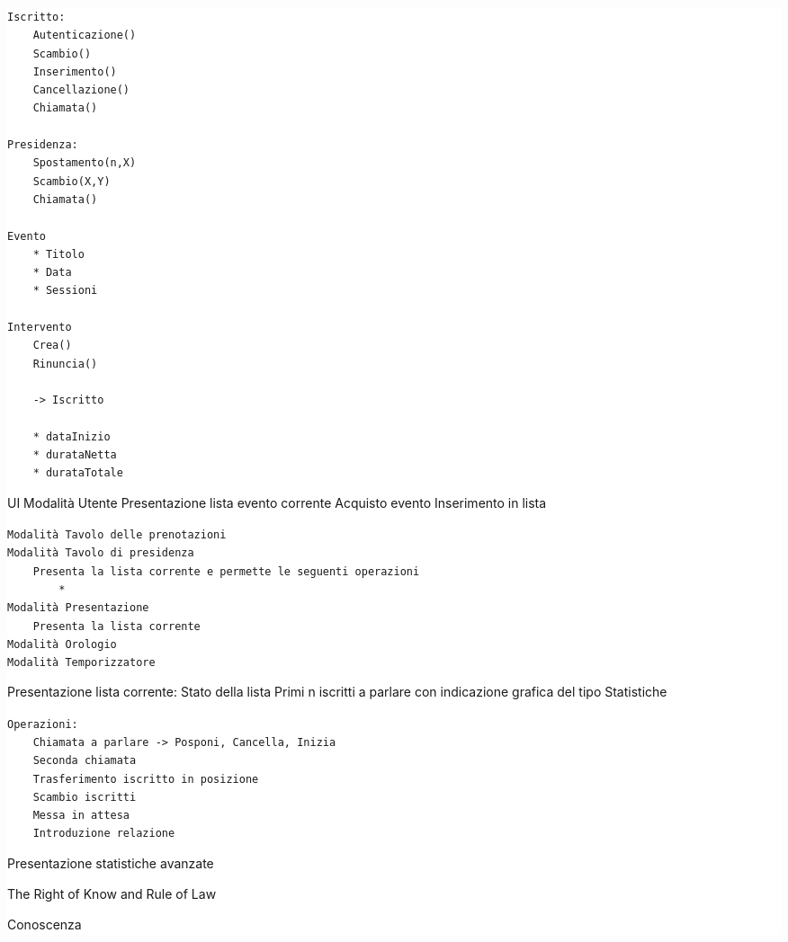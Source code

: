     Iscritto:
        Autenticazione()
        Scambio()
        Inserimento()
        Cancellazione()
        Chiamata()

    Presidenza:
        Spostamento(n,X)
        Scambio(X,Y)
        Chiamata()
        
    Evento
        * Titolo
        * Data
        * Sessioni

    Intervento
        Crea()
        Rinuncia()
        
        -> Iscritto
        
        * dataInizio
        * durataNetta
        * durataTotale

UI
    Modalità Utente
        Presentazione lista evento corrente
        Acquisto evento
        Inserimento in lista
                
        
    Modalità Tavolo delle prenotazioni
    Modalità Tavolo di presidenza
        Presenta la lista corrente e permette le seguenti operazioni
            * 
    Modalità Presentazione
        Presenta la lista corrente
    Modalità Orologio
    Modalità Temporizzatore
    

Presentazione lista corrente:
    Stato della lista
    Primi n iscritti a parlare con indicazione grafica del tipo
    Statistiche
    
    Operazioni:
        Chiamata a parlare -> Posponi, Cancella, Inizia
        Seconda chiamata 
        Trasferimento iscritto in posizione
        Scambio iscritti
        Messa in attesa
        Introduzione relazione
        
Presentazione statistiche avanzate


The Right of Know and Rule of Law 
        
    
Conoscenza
    
